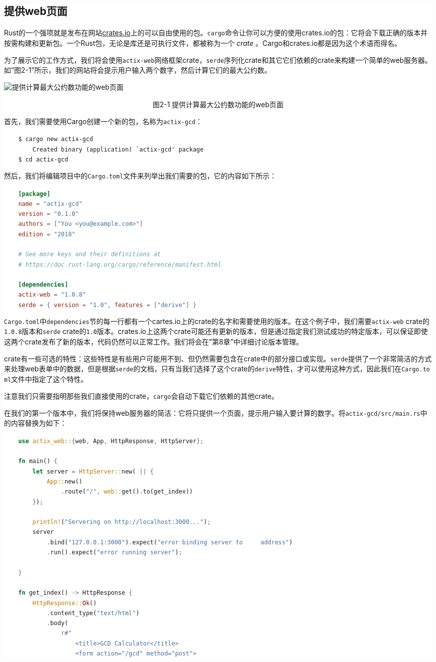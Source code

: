 ## 提供web页面

Rust的一个强项就是发布在网站[crates.io](https://crates.io)上的可以自由使用的包。`cargo`命令让你可以方便的使用crates.io的包：它将会下载正确的版本并按需构建和更新包。一个Rust包，无论是库还是可执行文件，都被称为一个 *crate* 。Cargo和crates.io都是因为这个术语而得名。

为了展示它的工作方式，我们将会使用`actix-web`网络框架crate，`serde`序列化crate和其它它们依赖的crate来构建一个简单的web服务器。如”图2-1”所示，我们的网站将会提示用户输入两个数字，然后计算它们的最大公约数。

![提供计算最大公约数功能的web页面](../img/f2-1.png)
<p align="center">图2-1 提供计算最大公约数功能的web页面</p>

首先，我们需要使用Cargo创建一个新的包，名称为`actix-gcd`：
```
    $ cargo new actix-gcd
        Created binary (application) `actix-gcd' package
    $ cd actix-gcd
```

然后，我们将编辑项目中的`Cargo.toml`文件来列举出我们需要的包，它的内容如下所示：
```toml
    [package]
    name = "actix-gcd"
    version = "0.1.0"
    authors = ["You <you@example.com>"]
    edition = "2018"

    # See more keys and their definitions at
    # https://doc.rust-lang.org/cargo/reference/manifest.html

    [dependencies]
    actix-web = "1.0.8"
    serde = { version = "1.0", features = ["derive"] }
```

`Cargo.toml`中`dependencies`节的每一行都有一个cartes.io上的crate的名字和需要使用的版本。在这个例子中，我们需要`actix-web` crate的`1.0.8`版本和`serde` crate的`1.0`版本。crates.io上这两个crate可能还有更新的版本，但是通过指定我们测试成功的特定版本，可以保证即使这两个crate发布了新的版本，代码仍然可以正常工作。我们将会在”第8章”中详细讨论版本管理。

crate有一些可选的特性：这些特性是有些用户可能用不到、但仍然需要包含在crate中的部分接口或实现。`serde`提供了一个非常简洁的方式来处理web表单中的数据，但是根据`serde`的文档，只有当我们选择了这个crate的`derive`特性，才可以使用这种方式，因此我们在`Cargo.toml`文件中指定了这个特性。

注意我们只需要指明那些我们直接使用的crate，`cargo`会自动下载它们依赖的其他crate。

在我们的第一个版本中，我们将保持web服务器的简洁：它将只提供一个页面，提示用户输入要计算的数字。将`actix-gcd/src/main.rs`中的内容替换为如下：
```Rust
    use actix_web::{web, App, HttpResponse, HttpServer};

    fn main() {
        let server = HttpServer::new( || {
            App::new()
                .route("/", web::get().to(get_index))
        });

        println!("Servering on http://localhost:3000...");
        server
            .bind("127.0.0.1:3000").expect("error binding server to     address")
            .run().expect("error running server");

    }

    fn get_index() -> HttpResponse {
        HttpResponse::Ok()
            .content_type("text/html")
            .body(
                r#"
                    <title>GCD Calculator</title>
                    <form action="/gcd" method="post">
```